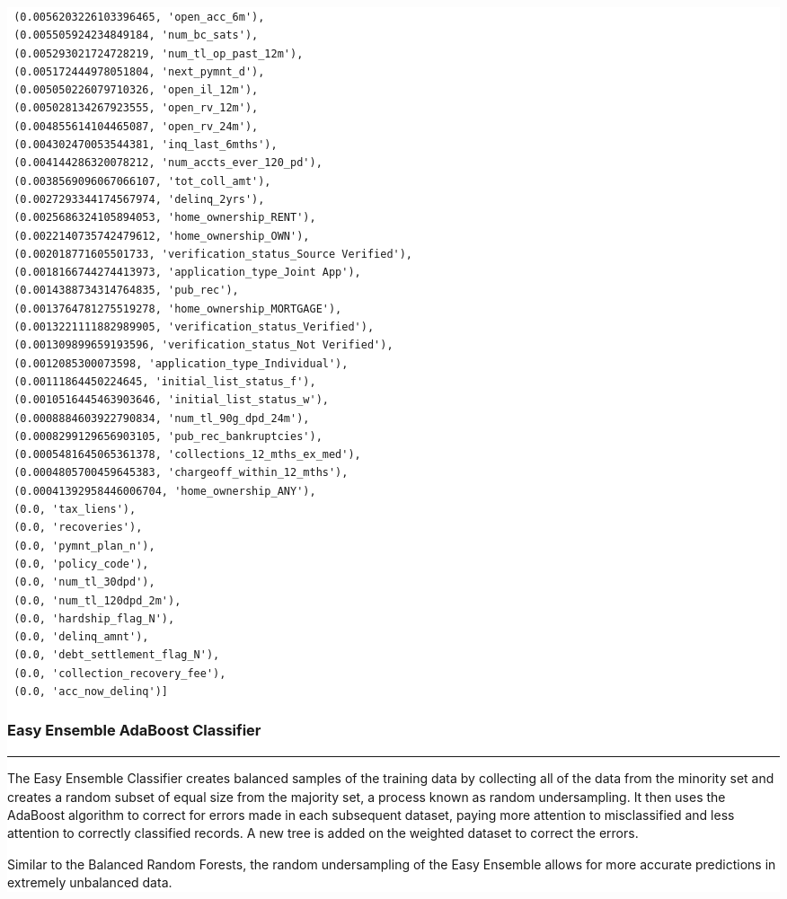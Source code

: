      (0.0056203226103396465, 'open_acc_6m'),
     (0.005505924234849184, 'num_bc_sats'),
     (0.005293021724728219, 'num_tl_op_past_12m'),
     (0.005172444978051804, 'next_pymnt_d'),
     (0.005050226079710326, 'open_il_12m'),
     (0.005028134267923555, 'open_rv_12m'),
     (0.004855614104465087, 'open_rv_24m'),
     (0.004302470053544381, 'inq_last_6mths'),
     (0.004144286320078212, 'num_accts_ever_120_pd'),
     (0.0038569096067066107, 'tot_coll_amt'),
     (0.0027293344174567974, 'delinq_2yrs'),
     (0.0025686324105894053, 'home_ownership_RENT'),
     (0.0022140735742479612, 'home_ownership_OWN'),
     (0.002018771605501733, 'verification_status_Source Verified'),
     (0.0018166744274413973, 'application_type_Joint App'),
     (0.0014388734314764835, 'pub_rec'),
     (0.0013764781275519278, 'home_ownership_MORTGAGE'),
     (0.0013221111882989905, 'verification_status_Verified'),
     (0.001309899659193596, 'verification_status_Not Verified'),
     (0.0012085300073598, 'application_type_Individual'),
     (0.00111864450224645, 'initial_list_status_f'),
     (0.0010516445463903646, 'initial_list_status_w'),
     (0.0008884603922790834, 'num_tl_90g_dpd_24m'),
     (0.0008299129656903105, 'pub_rec_bankruptcies'),
     (0.0005481645065361378, 'collections_12_mths_ex_med'),
     (0.0004805700459645383, 'chargeoff_within_12_mths'),
     (0.00041392958446006704, 'home_ownership_ANY'),
     (0.0, 'tax_liens'),
     (0.0, 'recoveries'),
     (0.0, 'pymnt_plan_n'),
     (0.0, 'policy_code'),
     (0.0, 'num_tl_30dpd'),
     (0.0, 'num_tl_120dpd_2m'),
     (0.0, 'hardship_flag_N'),
     (0.0, 'delinq_amnt'),
     (0.0, 'debt_settlement_flag_N'),
     (0.0, 'collection_recovery_fee'),
     (0.0, 'acc_now_delinq')]



### Easy Ensemble AdaBoost Classifier
--- 

The Easy Ensemble Classifier creates balanced samples of the training data by collecting all of the data from the minority set and creates a random subset of equal size from the majority set, a process known as random undersampling. It then uses the AdaBoost algorithm to correct for errors made in each subsequent dataset, paying more attention to misclassified and less attention to correctly classified records. A new tree is added on the weighted dataset to correct the errors.

Similar to the Balanced Random Forests, the random undersampling of the Easy Ensemble allows for more accurate predictions in extremely unbalanced data.  
